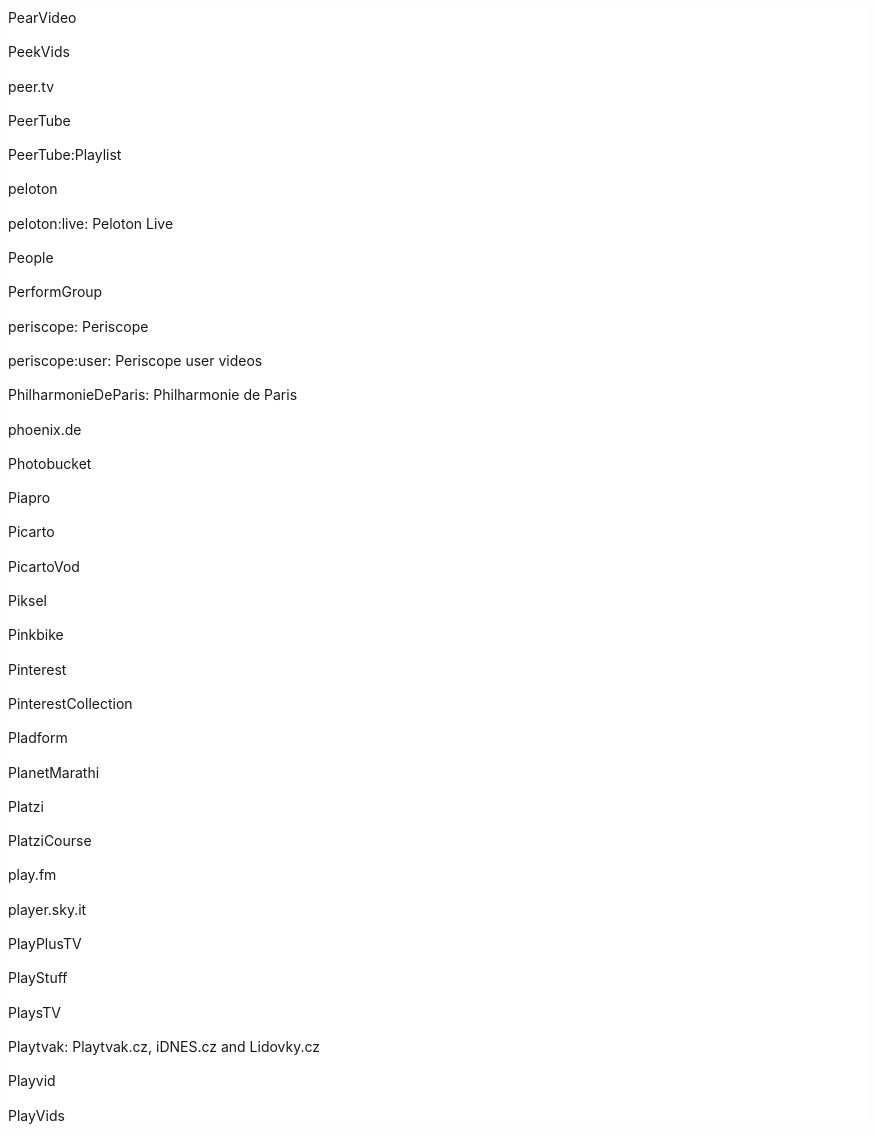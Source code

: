PearVideo

PeekVids

peer.tv

PeerTube

PeerTube:Playlist

peloton

peloton:live: Peloton Live

People

PerformGroup

periscope: Periscope

periscope:user: Periscope user videos

PhilharmonieDeParis: Philharmonie de Paris

phoenix.de

Photobucket

Piapro

Picarto

PicartoVod

Piksel

Pinkbike

Pinterest

PinterestCollection

Pladform

PlanetMarathi

Platzi

PlatziCourse

play.fm

player.sky.it


PlayPlusTV

PlayStuff

PlaysTV

Playtvak: Playtvak.cz, iDNES.cz and Lidovky.cz

Playvid

PlayVids
